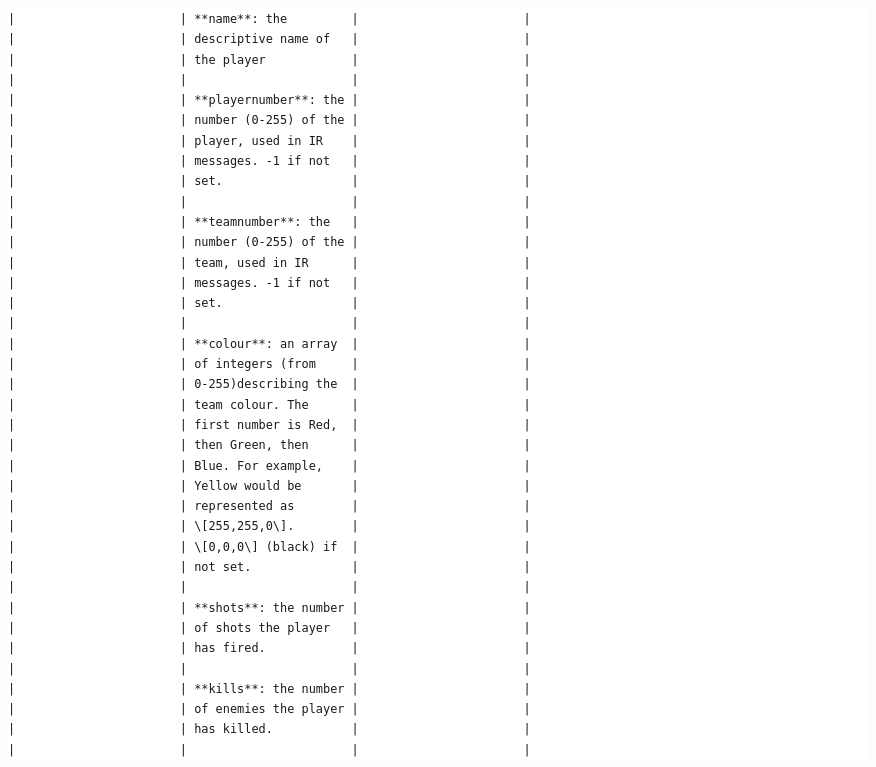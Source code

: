     |                       | **name**: the         |                       |
    |                       | descriptive name of   |                       |
    |                       | the player            |                       |
    |                       |                       |                       |
    |                       | **playernumber**: the |                       |
    |                       | number (0-255) of the |                       |
    |                       | player, used in IR    |                       |
    |                       | messages. -1 if not   |                       |
    |                       | set.                  |                       |
    |                       |                       |                       |
    |                       | **teamnumber**: the   |                       |
    |                       | number (0-255) of the |                       |
    |                       | team, used in IR      |                       |
    |                       | messages. -1 if not   |                       |
    |                       | set.                  |                       |
    |                       |                       |                       |
    |                       | **colour**: an array  |                       |
    |                       | of integers (from     |                       |
    |                       | 0-255)describing the  |                       |
    |                       | team colour. The      |                       |
    |                       | first number is Red,  |                       |
    |                       | then Green, then      |                       |
    |                       | Blue. For example,    |                       |
    |                       | Yellow would be       |                       |
    |                       | represented as        |                       |
    |                       | \[255,255,0\].        |                       |
    |                       | \[0,0,0\] (black) if  |                       |
    |                       | not set.              |                       |
    |                       |                       |                       |
    |                       | **shots**: the number |                       |
    |                       | of shots the player   |                       |
    |                       | has fired.            |                       |
    |                       |                       |                       |
    |                       | **kills**: the number |                       |
    |                       | of enemies the player |                       |
    |                       | has killed.           |                       |
    |                       |                       |                       |